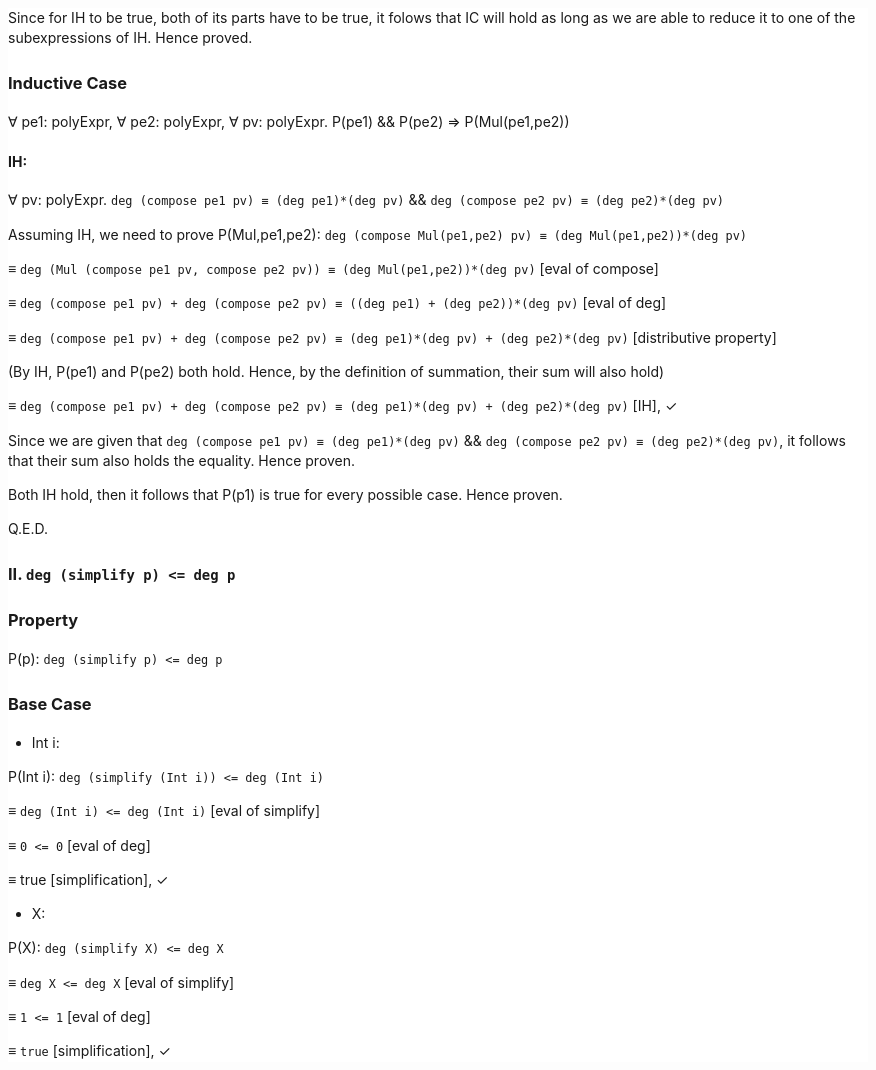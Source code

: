 Since for IH to be true, both of its parts have to be true, it folows that IC will hold as long as we are able to reduce it to one of the subexpressions of IH. Hence proved.

### Inductive Case

∀ pe1: polyExpr, ∀ pe2: polyExpr, ∀ pv: polyExpr. P(pe1) && P(pe2) ⇒ P(Mul(pe1,pe2))

#### IH: 
∀ pv: polyExpr. `deg (compose pe1 pv) ≡ (deg pe1)*(deg pv)` && `deg (compose pe2 pv) ≡ (deg pe2)*(deg pv)`

Assuming IH, we need to prove P(Mul,pe1,pe2): `deg (compose Mul(pe1,pe2) pv) ≡ (deg Mul(pe1,pe2))*(deg pv)`

≡ `deg (Mul (compose pe1 pv, compose pe2 pv)) ≡ (deg Mul(pe1,pe2))*(deg pv)` [eval of compose]

≡ `deg (compose pe1 pv) + deg (compose pe2 pv) ≡ ((deg pe1) + (deg pe2))*(deg pv)` [eval of deg]

≡ `deg (compose pe1 pv) + deg (compose pe2 pv) ≡ (deg pe1)*(deg pv) + (deg pe2)*(deg pv)` [distributive property]

(By IH, P(pe1) and P(pe2) both hold. Hence, by the definition of summation, their sum will also hold)

≡ `deg (compose pe1 pv) + deg (compose pe2 pv) ≡ (deg pe1)*(deg pv) + (deg pe2)*(deg pv)` [IH], ✓

Since we are given that `deg (compose pe1 pv) ≡ (deg pe1)*(deg pv)` && `deg (compose pe2 pv) ≡ (deg pe2)*(deg pv)`, it follows that their sum also holds the equality. Hence proven.

Both IH hold, then it follows that P(p1) is true for every possible case. Hence proven.

Q.E.D.

### II. ``deg (simplify p) <= deg p``

### Property 

P(p): `deg (simplify p) <= deg p`

### Base Case

+ Int i:

P(Int i): `deg (simplify (Int i)) <= deg (Int i)`

≡ `deg (Int i) <= deg (Int i)` [eval of simplify]

≡ `0 <= 0` [eval of deg]

≡ true [simplification], ✓

+ X: 

P(X): `deg (simplify X) <= deg X`

≡ `deg X <= deg X` [eval of simplify]

≡ `1 <= 1` [eval of deg]

≡ `true` [simplification], ✓
